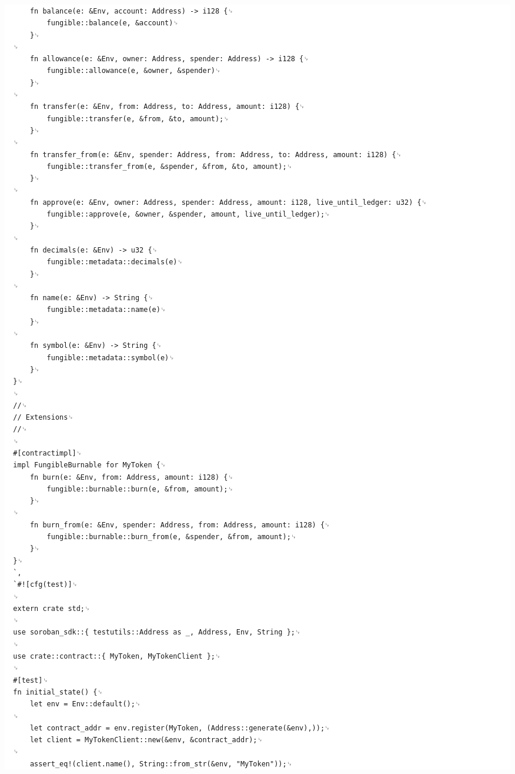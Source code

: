          fn balance(e: &Env, account: Address) -> i128 {␊
              fungible::balance(e, &account)␊
          }␊
      ␊
          fn allowance(e: &Env, owner: Address, spender: Address) -> i128 {␊
              fungible::allowance(e, &owner, &spender)␊
          }␊
      ␊
          fn transfer(e: &Env, from: Address, to: Address, amount: i128) {␊
              fungible::transfer(e, &from, &to, amount);␊
          }␊
      ␊
          fn transfer_from(e: &Env, spender: Address, from: Address, to: Address, amount: i128) {␊
              fungible::transfer_from(e, &spender, &from, &to, amount);␊
          }␊
      ␊
          fn approve(e: &Env, owner: Address, spender: Address, amount: i128, live_until_ledger: u32) {␊
              fungible::approve(e, &owner, &spender, amount, live_until_ledger);␊
          }␊
      ␊
          fn decimals(e: &Env) -> u32 {␊
              fungible::metadata::decimals(e)␊
          }␊
      ␊
          fn name(e: &Env) -> String {␊
              fungible::metadata::name(e)␊
          }␊
      ␊
          fn symbol(e: &Env) -> String {␊
              fungible::metadata::symbol(e)␊
          }␊
      }␊
      ␊
      //␊
      // Extensions␊
      //␊
      ␊
      #[contractimpl]␊
      impl FungibleBurnable for MyToken {␊
          fn burn(e: &Env, from: Address, amount: i128) {␊
              fungible::burnable::burn(e, &from, amount);␊
          }␊
      ␊
          fn burn_from(e: &Env, spender: Address, from: Address, amount: i128) {␊
              fungible::burnable::burn_from(e, &spender, &from, amount);␊
          }␊
      }␊
      `,
      `#![cfg(test)]␊
      ␊
      extern crate std;␊
      ␊
      use soroban_sdk::{ testutils::Address as _, Address, Env, String };␊
      ␊
      use crate::contract::{ MyToken, MyTokenClient };␊
      ␊
      #[test]␊
      fn initial_state() {␊
          let env = Env::default();␊
      ␊
          let contract_addr = env.register(MyToken, (Address::generate(&env),));␊
          let client = MyTokenClient::new(&env, &contract_addr);␊
      ␊
          assert_eq!(client.name(), String::from_str(&env, "MyToken"));␊